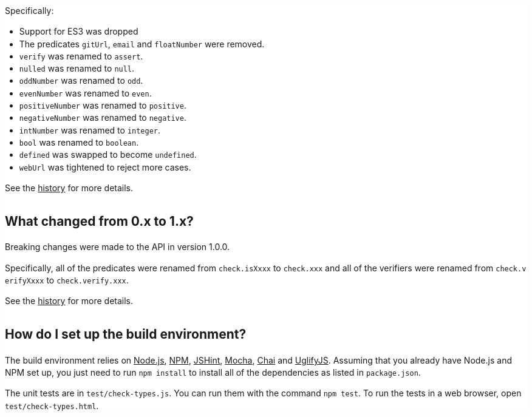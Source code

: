 Specifically:

* Support for ES3 was dropped
* The predicates `gitUrl`, `email` and `floatNumber` were removed.
* `verify` was renamed to `assert`.
* `nulled` was renamed to `null`.
* `oddNumber` was renamed to `odd`.
* `evenNumber` was renamed to `even`.
* `positiveNumber` was renamed to `positive`.
* `negativeNumber` was renamed to `negative`.
* `intNumber` was renamed to `integer`.
* `bool` was renamed to `boolean`.
* `defined` was swapped to become `undefined`.
* `webUrl` was tightened to reject more cases.

See the [history][history2]
for more details.

## What changed from 0.x to 1.x?

Breaking changes
were made to the API
in version 1.0.0.

Specifically,
all of the predicates
were renamed
from `check.isXxxx`
to `check.xxx` and
all of the verifiers
were renamed
from `check.verifyXxxx`
to `check.verify.xxx`.

See the [history][history1]
for more details.

## How do I set up the build environment?

The build environment relies on
[Node.js][node],
[NPM],
[JSHint],
[Mocha],
[Chai] and
[UglifyJS].
Assuming that you already have Node.js and NPM set up,
you just need to run `npm install` to
install all of the dependencies as listed in `package.json`.

The unit tests are in `test/check-types.js`.
You can run them with the command `npm test`.
To run the tests in a web browser,
open `test/check-types.html`.


[ci-image]: https://secure.travis-ci.org/philbooth/check-types.js.png?branch=master
[ci-status]: http://travis-ci.org/#!/philbooth/check-types.js
[releases]: https://github.com/philbooth/check-types.js/releases
[history6]: HISTORY.md#60
[history5]: HISTORY.md#50
[history4]: HISTORY.md#40
[history3]: HISTORY.md#30
[history2]: HISTORY.md#20
[history1]: HISTORY.md#10
[node]: http://nodejs.org/
[npm]: https://npmjs.org/
[jshint]: https://github.com/jshint/node-jshint
[mocha]: http://mochajs.org/
[chai]: http://chaijs.com/
[uglifyjs]: https://github.com/mishoo/UglifyJS
[license]: https://github.com/philbooth/check-types.js/blob/master/COPYING
